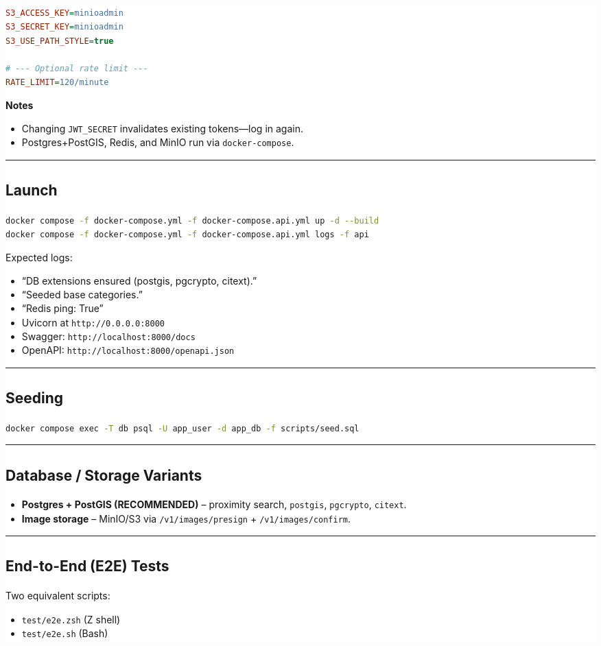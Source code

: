```ini
S3_ACCESS_KEY=minioadmin
S3_SECRET_KEY=minioadmin
S3_USE_PATH_STYLE=true

# --- Optional rate limit ---
RATE_LIMIT=120/minute
```

**Notes**

* Changing `JWT_SECRET` invalidates existing tokens—log in again.
* Postgres+PostGIS, Redis, and MinIO run via `docker-compose`.

---

## Launch

```bash
docker compose -f docker-compose.yml -f docker-compose.api.yml up -d --build
docker compose -f docker-compose.yml -f docker-compose.api.yml logs -f api
```

Expected logs:

* “DB extensions ensured (postgis, pgcrypto, citext).”
* “Seeded base categories.”
* “Redis ping: True”
* Uvicorn at `http://0.0.0.0:8000`
* Swagger: `http://localhost:8000/docs`
* OpenAPI: `http://localhost:8000/openapi.json`

---

## Seeding

```bash
docker compose exec -T db psql -U app_user -d app_db -f scripts/seed.sql
```

---

## Database / Storage Variants

* **Postgres + PostGIS (RECOMMENDED)** – proximity search, `postgis`, `pgcrypto`, `citext`.
* **Image storage** – MinIO/S3 via `/v1/images/presign` + `/v1/images/confirm`.

---

## End-to-End (E2E) Tests

Two equivalent scripts:

* `test/e2e.zsh` (Z shell)
* `test/e2e.sh` (Bash)
